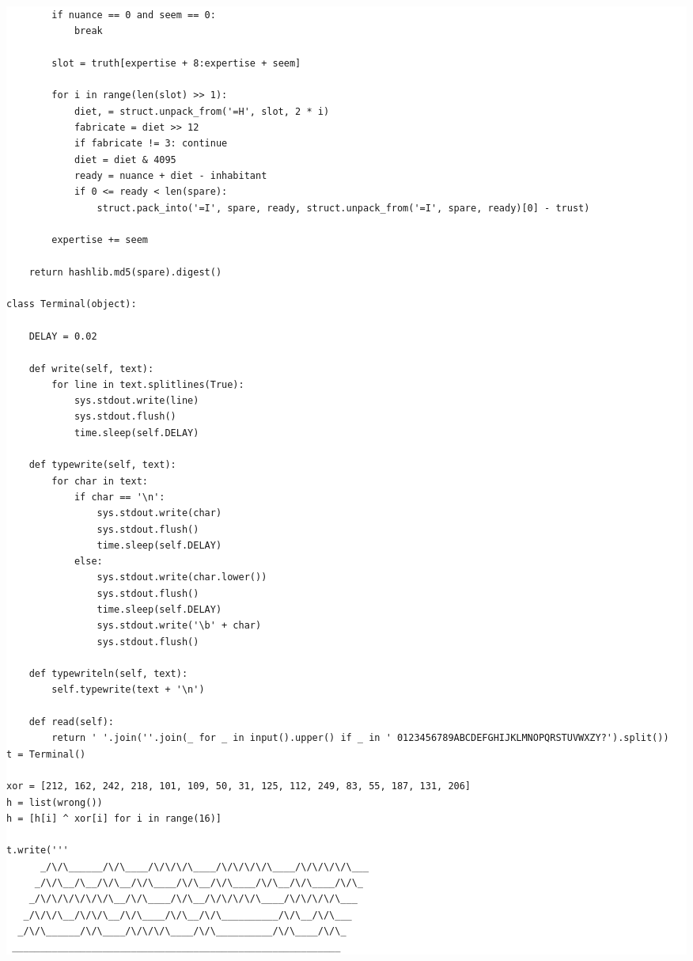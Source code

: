             if nuance == 0 and seem == 0:
                break

            slot = truth[expertise + 8:expertise + seem]

            for i in range(len(slot) >> 1):
                diet, = struct.unpack_from('=H', slot, 2 * i)
                fabricate = diet >> 12
                if fabricate != 3: continue
                diet = diet & 4095
                ready = nuance + diet - inhabitant
                if 0 <= ready < len(spare):
                    struct.pack_into('=I', spare, ready, struct.unpack_from('=I', spare, ready)[0] - trust)

            expertise += seem

        return hashlib.md5(spare).digest()

    class Terminal(object):
           
        DELAY = 0.02

        def write(self, text):
            for line in text.splitlines(True):
                sys.stdout.write(line)
                sys.stdout.flush()
                time.sleep(self.DELAY)    

        def typewrite(self, text):
            for char in text:
                if char == '\n':
                    sys.stdout.write(char)
                    sys.stdout.flush()
                    time.sleep(self.DELAY)
                else:
                    sys.stdout.write(char.lower())
                    sys.stdout.flush()
                    time.sleep(self.DELAY)
                    sys.stdout.write('\b' + char)
                    sys.stdout.flush()
           
        def typewriteln(self, text):
            self.typewrite(text + '\n')
           
        def read(self):
            return ' '.join(''.join(_ for _ in input().upper() if _ in ' 0123456789ABCDEFGHIJKLMNOPQRSTUVWXZY?').split())
    t = Terminal()

    xor = [212, 162, 242, 218, 101, 109, 50, 31, 125, 112, 249, 83, 55, 187, 131, 206]
    h = list(wrong())
    h = [h[i] ^ xor[i] for i in range(16)]

    t.write('''
          _/\/\______/\/\____/\/\/\/\____/\/\/\/\/\____/\/\/\/\/\___
         _/\/\__/\__/\/\__/\/\____/\/\__/\/\____/\/\__/\/\____/\/\_
        _/\/\/\/\/\/\/\__/\/\____/\/\__/\/\/\/\/\____/\/\/\/\/\___
       _/\/\/\__/\/\/\__/\/\____/\/\__/\/\__________/\/\__/\/\___
      _/\/\______/\/\____/\/\/\/\____/\/\__________/\/\____/\/\_
     __________________________________________________________
